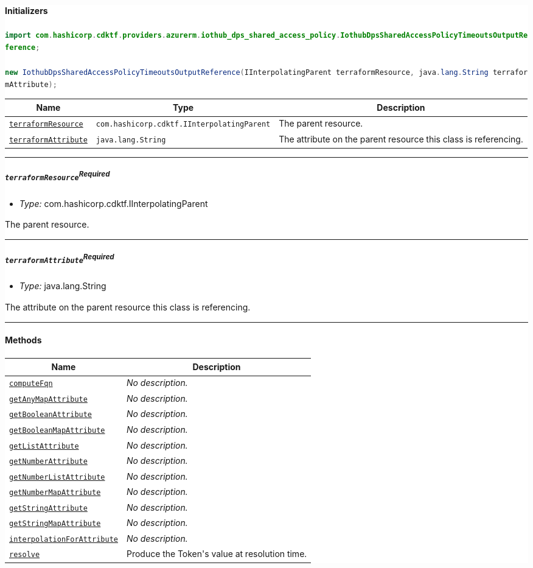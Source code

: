 #### Initializers <a name="Initializers" id="@cdktf/provider-azurerm.iothubDpsSharedAccessPolicy.IothubDpsSharedAccessPolicyTimeoutsOutputReference.Initializer"></a>

```java
import com.hashicorp.cdktf.providers.azurerm.iothub_dps_shared_access_policy.IothubDpsSharedAccessPolicyTimeoutsOutputReference;

new IothubDpsSharedAccessPolicyTimeoutsOutputReference(IInterpolatingParent terraformResource, java.lang.String terraformAttribute);
```

| **Name** | **Type** | **Description** |
| --- | --- | --- |
| <code><a href="#@cdktf/provider-azurerm.iothubDpsSharedAccessPolicy.IothubDpsSharedAccessPolicyTimeoutsOutputReference.Initializer.parameter.terraformResource">terraformResource</a></code> | <code>com.hashicorp.cdktf.IInterpolatingParent</code> | The parent resource. |
| <code><a href="#@cdktf/provider-azurerm.iothubDpsSharedAccessPolicy.IothubDpsSharedAccessPolicyTimeoutsOutputReference.Initializer.parameter.terraformAttribute">terraformAttribute</a></code> | <code>java.lang.String</code> | The attribute on the parent resource this class is referencing. |

---

##### `terraformResource`<sup>Required</sup> <a name="terraformResource" id="@cdktf/provider-azurerm.iothubDpsSharedAccessPolicy.IothubDpsSharedAccessPolicyTimeoutsOutputReference.Initializer.parameter.terraformResource"></a>

- *Type:* com.hashicorp.cdktf.IInterpolatingParent

The parent resource.

---

##### `terraformAttribute`<sup>Required</sup> <a name="terraformAttribute" id="@cdktf/provider-azurerm.iothubDpsSharedAccessPolicy.IothubDpsSharedAccessPolicyTimeoutsOutputReference.Initializer.parameter.terraformAttribute"></a>

- *Type:* java.lang.String

The attribute on the parent resource this class is referencing.

---

#### Methods <a name="Methods" id="Methods"></a>

| **Name** | **Description** |
| --- | --- |
| <code><a href="#@cdktf/provider-azurerm.iothubDpsSharedAccessPolicy.IothubDpsSharedAccessPolicyTimeoutsOutputReference.computeFqn">computeFqn</a></code> | *No description.* |
| <code><a href="#@cdktf/provider-azurerm.iothubDpsSharedAccessPolicy.IothubDpsSharedAccessPolicyTimeoutsOutputReference.getAnyMapAttribute">getAnyMapAttribute</a></code> | *No description.* |
| <code><a href="#@cdktf/provider-azurerm.iothubDpsSharedAccessPolicy.IothubDpsSharedAccessPolicyTimeoutsOutputReference.getBooleanAttribute">getBooleanAttribute</a></code> | *No description.* |
| <code><a href="#@cdktf/provider-azurerm.iothubDpsSharedAccessPolicy.IothubDpsSharedAccessPolicyTimeoutsOutputReference.getBooleanMapAttribute">getBooleanMapAttribute</a></code> | *No description.* |
| <code><a href="#@cdktf/provider-azurerm.iothubDpsSharedAccessPolicy.IothubDpsSharedAccessPolicyTimeoutsOutputReference.getListAttribute">getListAttribute</a></code> | *No description.* |
| <code><a href="#@cdktf/provider-azurerm.iothubDpsSharedAccessPolicy.IothubDpsSharedAccessPolicyTimeoutsOutputReference.getNumberAttribute">getNumberAttribute</a></code> | *No description.* |
| <code><a href="#@cdktf/provider-azurerm.iothubDpsSharedAccessPolicy.IothubDpsSharedAccessPolicyTimeoutsOutputReference.getNumberListAttribute">getNumberListAttribute</a></code> | *No description.* |
| <code><a href="#@cdktf/provider-azurerm.iothubDpsSharedAccessPolicy.IothubDpsSharedAccessPolicyTimeoutsOutputReference.getNumberMapAttribute">getNumberMapAttribute</a></code> | *No description.* |
| <code><a href="#@cdktf/provider-azurerm.iothubDpsSharedAccessPolicy.IothubDpsSharedAccessPolicyTimeoutsOutputReference.getStringAttribute">getStringAttribute</a></code> | *No description.* |
| <code><a href="#@cdktf/provider-azurerm.iothubDpsSharedAccessPolicy.IothubDpsSharedAccessPolicyTimeoutsOutputReference.getStringMapAttribute">getStringMapAttribute</a></code> | *No description.* |
| <code><a href="#@cdktf/provider-azurerm.iothubDpsSharedAccessPolicy.IothubDpsSharedAccessPolicyTimeoutsOutputReference.interpolationForAttribute">interpolationForAttribute</a></code> | *No description.* |
| <code><a href="#@cdktf/provider-azurerm.iothubDpsSharedAccessPolicy.IothubDpsSharedAccessPolicyTimeoutsOutputReference.resolve">resolve</a></code> | Produce the Token's value at resolution time. |